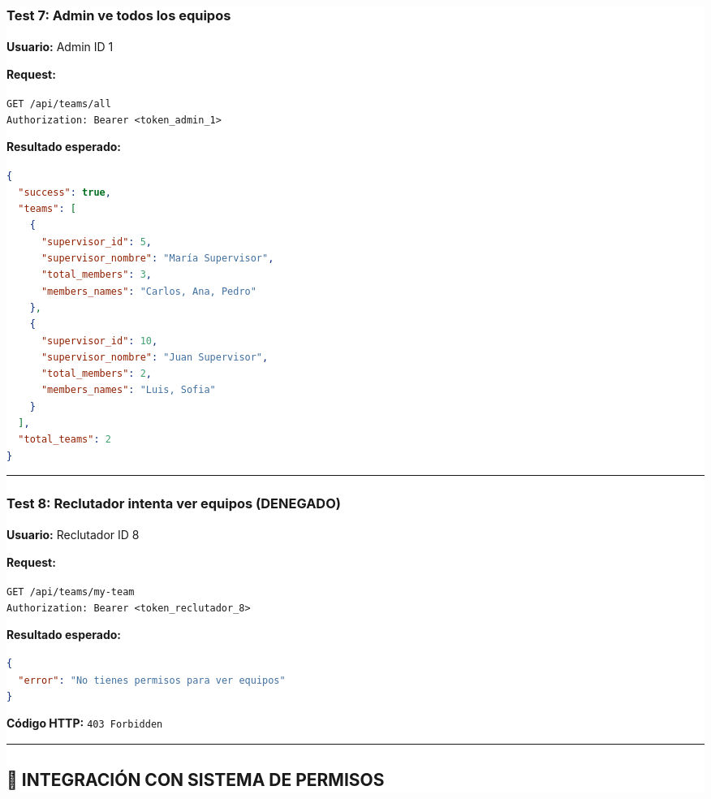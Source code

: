 
### **Test 7: Admin ve todos los equipos**

**Usuario:** Admin ID 1

**Request:**
```http
GET /api/teams/all
Authorization: Bearer <token_admin_1>
```

**Resultado esperado:**
```json
{
  "success": true,
  "teams": [
    {
      "supervisor_id": 5,
      "supervisor_nombre": "María Supervisor",
      "total_members": 3,
      "members_names": "Carlos, Ana, Pedro"
    },
    {
      "supervisor_id": 10,
      "supervisor_nombre": "Juan Supervisor",
      "total_members": 2,
      "members_names": "Luis, Sofia"
    }
  ],
  "total_teams": 2
}
```

---

### **Test 8: Reclutador intenta ver equipos (DENEGADO)**

**Usuario:** Reclutador ID 8

**Request:**
```http
GET /api/teams/my-team
Authorization: Bearer <token_reclutador_8>
```

**Resultado esperado:**
```json
{
  "error": "No tienes permisos para ver equipos"
}
```
**Código HTTP:** `403 Forbidden`

---

## 🔗 INTEGRACIÓN CON SISTEMA DE PERMISOS
